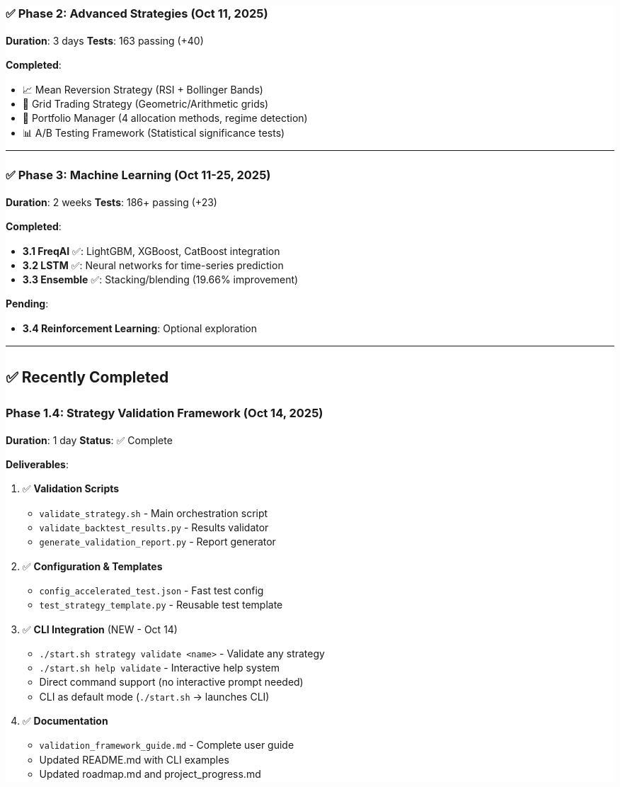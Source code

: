 
### ✅ Phase 2: Advanced Strategies (Oct 11, 2025)

**Duration**: 3 days
**Tests**: 163 passing (+40)

**Completed**:
- 📈 Mean Reversion Strategy (RSI + Bollinger Bands)
- 🎯 Grid Trading Strategy (Geometric/Arithmetic grids)
- 🎪 Portfolio Manager (4 allocation methods, regime detection)
- 📊 A/B Testing Framework (Statistical significance tests)

---

### ✅ Phase 3: Machine Learning (Oct 11-25, 2025)

**Duration**: 2 weeks
**Tests**: 186+ passing (+23)

**Completed**:
- **3.1 FreqAI** ✅: LightGBM, XGBoost, CatBoost integration
- **3.2 LSTM** ✅: Neural networks for time-series prediction
- **3.3 Ensemble** ✅: Stacking/blending (19.66% improvement)

**Pending**:
- **3.4 Reinforcement Learning**: Optional exploration

---

## ✅ Recently Completed

### Phase 1.4: Strategy Validation Framework (Oct 14, 2025)

**Duration**: 1 day
**Status**: ✅ Complete

**Deliverables**:
1. ✅ **Validation Scripts**
   - `validate_strategy.sh` - Main orchestration script
   - `validate_backtest_results.py` - Results validator
   - `generate_validation_report.py` - Report generator

2. ✅ **Configuration & Templates**
   - `config_accelerated_test.json` - Fast test config
   - `test_strategy_template.py` - Reusable test template

3. ✅ **CLI Integration** (NEW - Oct 14)
   - `./start.sh strategy validate <name>` - Validate any strategy
   - `./start.sh help validate` - Interactive help system
   - Direct command support (no interactive prompt needed)
   - CLI as default mode (`./start.sh` → launches CLI)

4. ✅ **Documentation**
   - `validation_framework_guide.md` - Complete user guide
   - Updated README.md with CLI examples
   - Updated roadmap.md and project_progress.md
